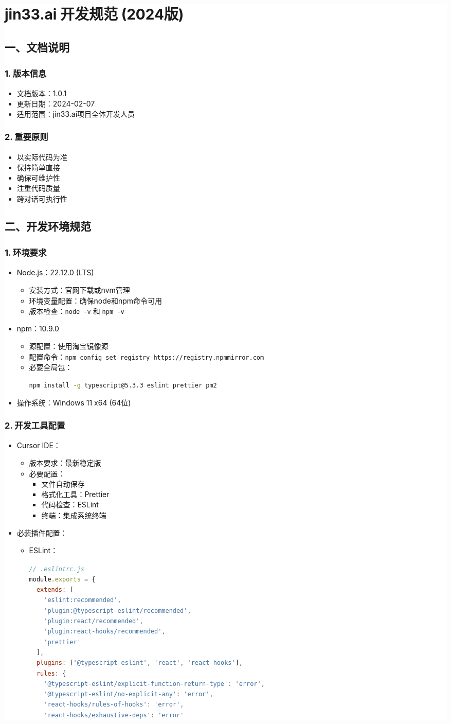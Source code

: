 # jin33.ai 开发规范 (2024版)

## 一、文档说明

### 1. 版本信息
- 文档版本：1.0.1
- 更新日期：2024-02-07
- 适用范围：jin33.ai项目全体开发人员

### 2. 重要原则
- 以实际代码为准
- 保持简单直接
- 确保可维护性
- 注重代码质量
- 跨对话可执行性

## 二、开发环境规范

### 1. 环境要求
- Node.js：22.12.0 (LTS)
  * 安装方式：官网下载或nvm管理
  * 环境变量配置：确保node和npm命令可用
  * 版本检查：`node -v` 和 `npm -v`

- npm：10.9.0
  * 源配置：使用淘宝镜像源
  * 配置命令：`npm config set registry https://registry.npmmirror.com`
  * 必要全局包：
    ```bash
    npm install -g typescript@5.3.3 eslint prettier pm2
    ```

- 操作系统：Windows 11 x64 (64位)

### 2. 开发工具配置
- Cursor IDE：
  * 版本要求：最新稳定版
  * 必要配置：
    - 文件自动保存
    - 格式化工具：Prettier
    - 代码检查：ESLint
    - 终端：集成系统终端

- 必装插件配置：
  * ESLint：
    ```javascript
    // .eslintrc.js
    module.exports = {
      extends: [
        'eslint:recommended',
        'plugin:@typescript-eslint/recommended',
        'plugin:react/recommended',
        'plugin:react-hooks/recommended',
        'prettier'
      ],
      plugins: ['@typescript-eslint', 'react', 'react-hooks'],
      rules: {
        '@typescript-eslint/explicit-function-return-type': 'error',
        '@typescript-eslint/no-explicit-any': 'error',
        'react-hooks/rules-of-hooks': 'error',
        'react-hooks/exhaustive-deps': 'error'